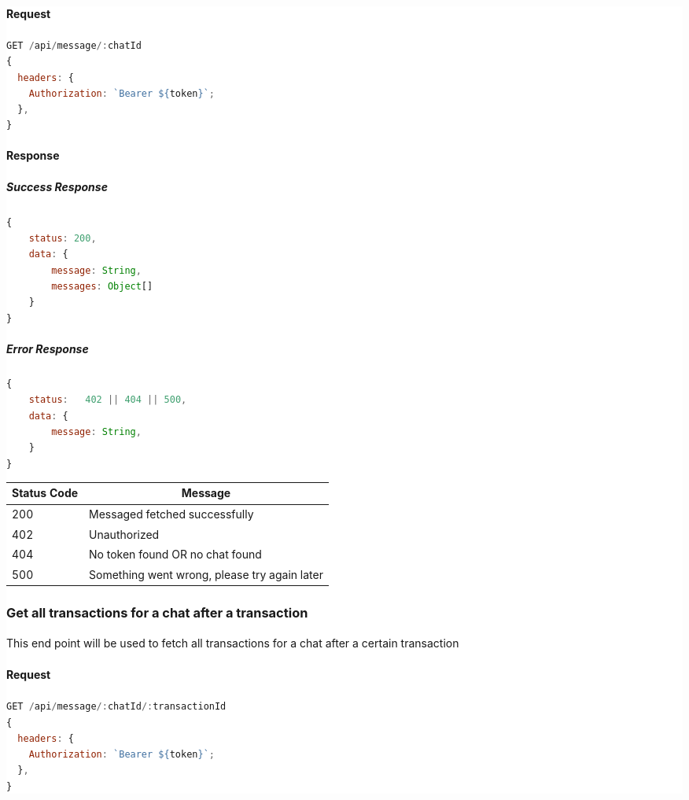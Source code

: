 #### Request

```javascript
GET /api/message/:chatId
{
  headers: {
    Authorization: `Bearer ${token}`;
  },
}
```

#### Response

##### Success Response

```javascript
{
    status: 200,
    data: {
        message: String,
        messages: Object[]
    }
}
```

##### Error Response

```javascript
{
    status:   402 || 404 || 500,
    data: {
        message: String,
    }
}
```

| Status Code | Message                                      |
| ----------- | -------------------------------------------- |
| 200         | Messaged fetched successfully                |
| 402         | Unauthorized                                 |
| 404         | No token found OR no chat found              |
| 500         | Something went wrong, please try again later |

### Get all transactions for a chat after a transaction

This end point will be used to fetch all transactions for a chat after a certain transaction

#### Request

```javascript
GET /api/message/:chatId/:transactionId
{
  headers: {
    Authorization: `Bearer ${token}`;
  },
}
```
